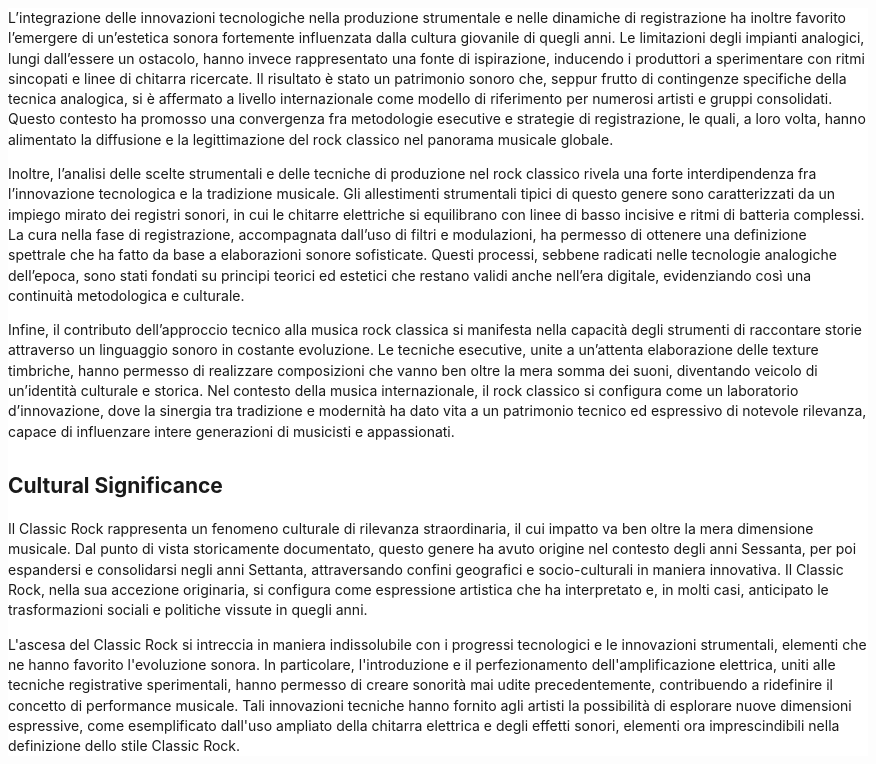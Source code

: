 L’integrazione delle innovazioni tecnologiche nella produzione strumentale e nelle dinamiche di
registrazione ha inoltre favorito l’emergere di un’estetica sonora fortemente influenzata dalla
cultura giovanile di quegli anni. Le limitazioni degli impianti analogici, lungi dall’essere un
ostacolo, hanno invece rappresentato una fonte di ispirazione, inducendo i produttori a sperimentare
con ritmi sincopati e linee di chitarra ricercate. Il risultato è stato un patrimonio sonoro che,
seppur frutto di contingenze specifiche della tecnica analogica, si è affermato a livello
internazionale come modello di riferimento per numerosi artisti e gruppi consolidati. Questo
contesto ha promosso una convergenza fra metodologie esecutive e strategie di registrazione, le
quali, a loro volta, hanno alimentato la diffusione e la legittimazione del rock classico nel
panorama musicale globale.

Inoltre, l’analisi delle scelte strumentali e delle tecniche di produzione nel rock classico rivela
una forte interdipendenza fra l’innovazione tecnologica e la tradizione musicale. Gli allestimenti
strumentali tipici di questo genere sono caratterizzati da un impiego mirato dei registri sonori, in
cui le chitarre elettriche si equilibrano con linee di basso incisive e ritmi di batteria complessi.
La cura nella fase di registrazione, accompagnata dall’uso di filtri e modulazioni, ha permesso di
ottenere una definizione spettrale che ha fatto da base a elaborazioni sonore sofisticate. Questi
processi, sebbene radicati nelle tecnologie analogiche dell’epoca, sono stati fondati su principi
teorici ed estetici che restano validi anche nell’era digitale, evidenziando così una continuità
metodologica e culturale.

Infine, il contributo dell’approccio tecnico alla musica rock classica si manifesta nella capacità
degli strumenti di raccontare storie attraverso un linguaggio sonoro in costante evoluzione. Le
tecniche esecutive, unite a un’attenta elaborazione delle texture timbriche, hanno permesso di
realizzare composizioni che vanno ben oltre la mera somma dei suoni, diventando veicolo di
un’identità culturale e storica. Nel contesto della musica internazionale, il rock classico si
configura come un laboratorio d’innovazione, dove la sinergia tra tradizione e modernità ha dato
vita a un patrimonio tecnico ed espressivo di notevole rilevanza, capace di influenzare intere
generazioni di musicisti e appassionati.

## Cultural Significance

Il Classic Rock rappresenta un fenomeno culturale di rilevanza straordinaria, il cui impatto va ben
oltre la mera dimensione musicale. Dal punto di vista storicamente documentato, questo genere ha
avuto origine nel contesto degli anni Sessanta, per poi espandersi e consolidarsi negli anni
Settanta, attraversando confini geografici e socio-culturali in maniera innovativa. Il Classic Rock,
nella sua accezione originaria, si configura come espressione artistica che ha interpretato e, in
molti casi, anticipato le trasformazioni sociali e politiche vissute in quegli anni.

L'ascesa del Classic Rock si intreccia in maniera indissolubile con i progressi tecnologici e le
innovazioni strumentali, elementi che ne hanno favorito l'evoluzione sonora. In particolare,
l'introduzione e il perfezionamento dell'amplificazione elettrica, uniti alle tecniche registrative
sperimentali, hanno permesso di creare sonorità mai udite precedentemente, contribuendo a ridefinire
il concetto di performance musicale. Tali innovazioni tecniche hanno fornito agli artisti la
possibilità di esplorare nuove dimensioni espressive, come esemplificato dall'uso ampliato della
chitarra elettrica e degli effetti sonori, elementi ora imprescindibili nella definizione dello
stile Classic Rock.
